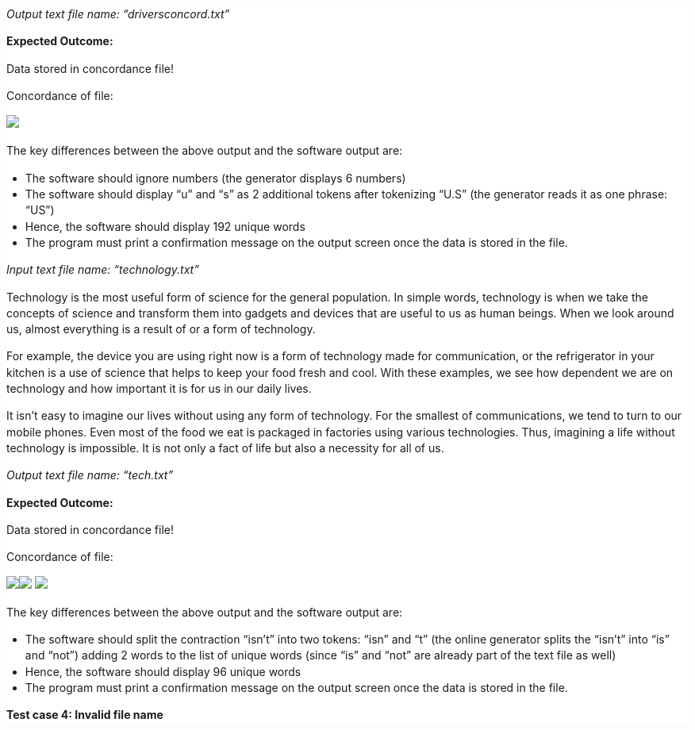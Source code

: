 *Output text file name: “driversconcord.txt”* 


**Expected Outcome:**  

Data stored in concordance file! 

Concordance of file: 

![](Aspose.Words.b21d91bd-de27-46a2-8b3e-c40fbf468362.009.png)

The key differences between the above output and the software output are:

- The software should ignore numbers (the generator displays 6 numbers) 
- The software should display “u” and “s” as 2 additional tokens after tokenizing “U.S” (the generator reads it as one phrase: “US”) 
- Hence, the software should display 192 unique words  
- The program must print a confirmation message on the output screen once the data is stored in the file. 

*Input text file name: “technology.txt”* 

Technology is the most useful form of science for the general population. In simple words, technology is when we take the concepts of science and transform them into gadgets and devices that are useful to us as human beings. When we look around us, almost everything is a result of or a form of technology. 

For example, the device you are using right now is a form of technology made for communication, or the refrigerator in your kitchen is a use of science that helps to keep your food fresh and cool. With these examples, we see how dependent we are on technology and how important it is for us in our daily lives. 

It isn’t easy to imagine our lives without using any form of technology. For the smallest of communications, we tend to turn to our mobile phones. Even most of the food we eat is packaged in factories using various technologies. Thus, imagining a life without technology is impossible. It is not only a fact of life but also a necessity for all of us.

*Output text file name: “tech.txt”* 


**Expected Outcome:**  

Data stored in concordance file! 

Concordance of file: 

![](Aspose.Words.b21d91bd-de27-46a2-8b3e-c40fbf468362.010.png)![](Aspose.Words.b21d91bd-de27-46a2-8b3e-c40fbf468362.011.png) ![](Aspose.Words.b21d91bd-de27-46a2-8b3e-c40fbf468362.012.png)

The key differences between the above output and the software output are:

- The software should split the contraction “isn’t” into two tokens: “isn” and “t” (the online generator splits the “isn’t” into “is” and “not”) adding 2 words to the list of unique words (since “is” and “not” are already part of the text file as well) 
- Hence, the software should display 96 unique words  
- The program must print a confirmation message on the output screen once the data is stored in the file. 



**Test case 4: Invalid file name**
